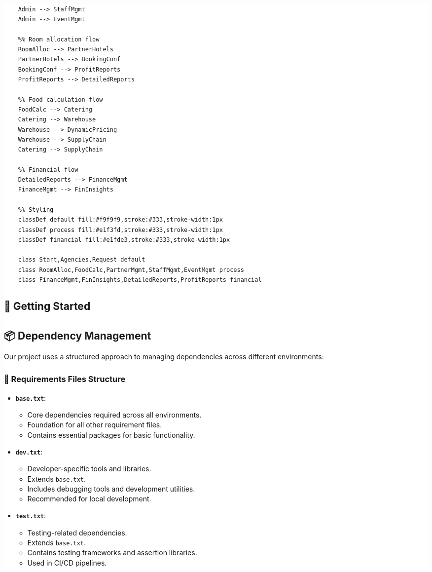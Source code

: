 ```mermaid
    Admin --> StaffMgmt
    Admin --> EventMgmt

    %% Room allocation flow
    RoomAlloc --> PartnerHotels
    PartnerHotels --> BookingConf
    BookingConf --> ProfitReports
    ProfitReports --> DetailedReports

    %% Food calculation flow
    FoodCalc --> Catering
    Catering --> Warehouse
    Warehouse --> DynamicPricing
    Warehouse --> SupplyChain
    Catering --> SupplyChain

    %% Financial flow
    DetailedReports --> FinanceMgmt
    FinanceMgmt --> FinInsights

    %% Styling
    classDef default fill:#f9f9f9,stroke:#333,stroke-width:1px
    classDef process fill:#e1f3fd,stroke:#333,stroke-width:1px
    classDef financial fill:#e1fde3,stroke:#333,stroke-width:1px

    class Start,Agencies,Request default
    class RoomAlloc,FoodCalc,PartnerMgmt,StaffMgmt,EventMgmt process
    class FinanceMgmt,FinInsights,DetailedReports,ProfitReports financial
```

## 🚀 Getting Started

## 📦 Dependency Management

Our project uses a structured approach to managing dependencies across different environments:

### 📄 Requirements Files Structure

- **`base.txt`**:
  - Core dependencies required across all environments.
  - Foundation for all other requirement files.
  - Contains essential packages for basic functionality.

- **`dev.txt`**:
  - Developer-specific tools and libraries.
  - Extends `base.txt`.
  - Includes debugging tools and development utilities.
  - Recommended for local development.

- **`test.txt`**:
  - Testing-related dependencies.
  - Extends `base.txt`.
  - Contains testing frameworks and assertion libraries.
  - Used in CI/CD pipelines.

